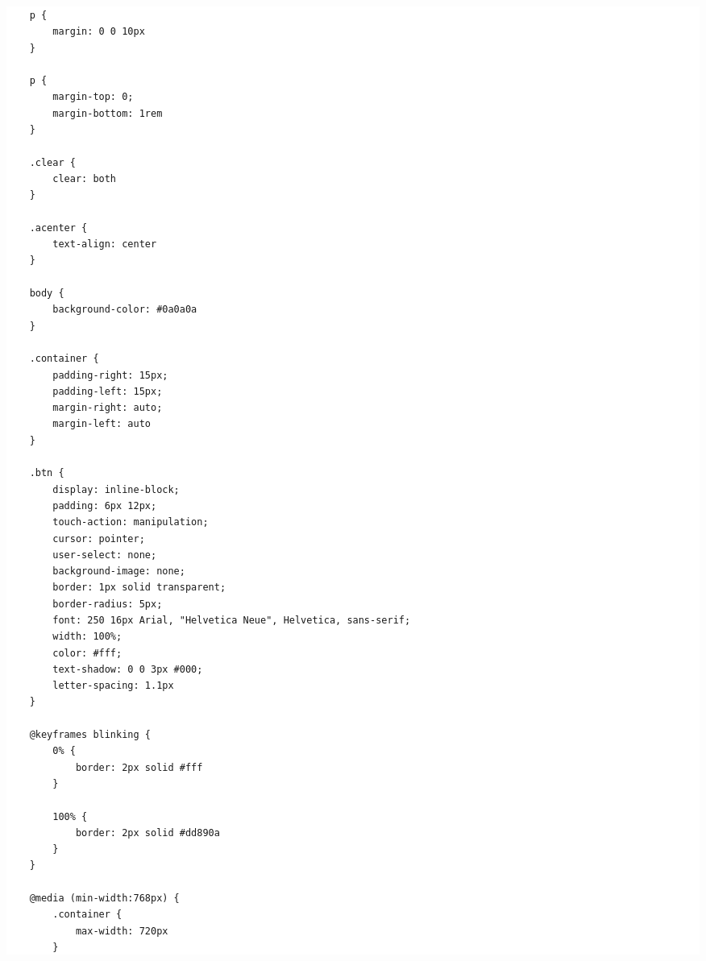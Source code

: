         p {
            margin: 0 0 10px
        }

        p {
            margin-top: 0;
            margin-bottom: 1rem
        }

        .clear {
            clear: both
        }

        .acenter {
            text-align: center
        }

        body {
            background-color: #0a0a0a
        }

        .container {
            padding-right: 15px;
            padding-left: 15px;
            margin-right: auto;
            margin-left: auto
        }

        .btn {
            display: inline-block;
            padding: 6px 12px;
            touch-action: manipulation;
            cursor: pointer;
            user-select: none;
            background-image: none;
            border: 1px solid transparent;
            border-radius: 5px;
            font: 250 16px Arial, "Helvetica Neue", Helvetica, sans-serif;
            width: 100%;
            color: #fff;
            text-shadow: 0 0 3px #000;
            letter-spacing: 1.1px
        }

        @keyframes blinking {
            0% {
                border: 2px solid #fff
            }

            100% {
                border: 2px solid #dd890a
            }
        }

        @media (min-width:768px) {
            .container {
                max-width: 720px
            }
